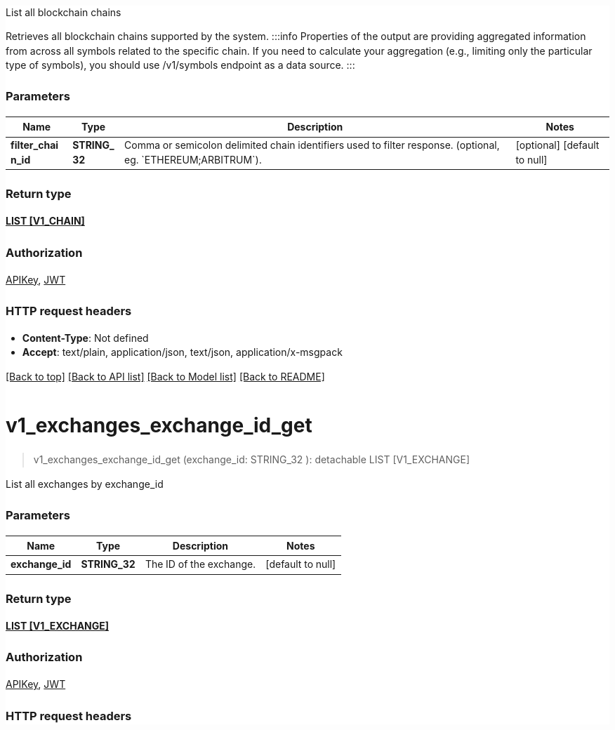 List all blockchain chains

Retrieves all blockchain chains supported by the system.              :::info Properties of the output are providing aggregated information from across all symbols related to the specific chain. If you need to calculate your aggregation (e.g., limiting only the particular type of symbols), you should use /v1/symbols endpoint as a data source. :::


### Parameters

Name | Type | Description  | Notes
------------- | ------------- | ------------- | -------------
 **filter_chain_id** | **STRING_32**| Comma or semicolon delimited chain identifiers used to filter response. (optional, eg. &#x60;ETHEREUM;ARBITRUM&#x60;). | [optional] [default to null]

### Return type

[**LIST [V1_CHAIN]**](v1.Chain.md)

### Authorization

[APIKey](../README.md#APIKey), [JWT](../README.md#JWT)

### HTTP request headers

 - **Content-Type**: Not defined
 - **Accept**: text/plain, application/json, text/json, application/x-msgpack

[[Back to top]](#) [[Back to API list]](../README.md#documentation-for-api-endpoints) [[Back to Model list]](../README.md#documentation-for-models) [[Back to README]](../README.md)

# **v1_exchanges_exchange_id_get**
> v1_exchanges_exchange_id_get (exchange_id: STRING_32 ): detachable LIST [V1_EXCHANGE]


List all exchanges by exchange_id


### Parameters

Name | Type | Description  | Notes
------------- | ------------- | ------------- | -------------
 **exchange_id** | **STRING_32**| The ID of the exchange. | [default to null]

### Return type

[**LIST [V1_EXCHANGE]**](v1.Exchange.md)

### Authorization

[APIKey](../README.md#APIKey), [JWT](../README.md#JWT)

### HTTP request headers
